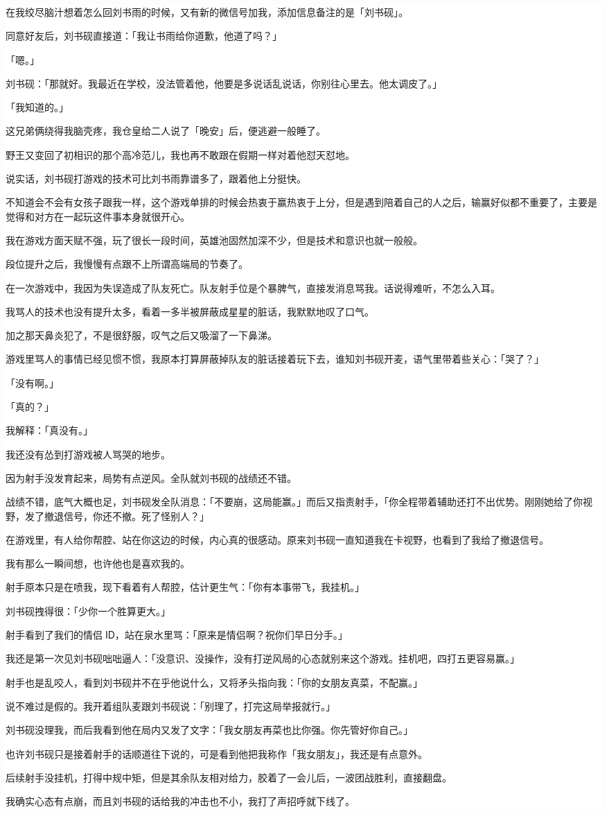 在我绞尽脑汁想着怎么回刘书雨的时候，又有新的微信号加我，添加信息备注的是「刘书砚」。

同意好友后，刘书砚直接道：「我让书雨给你道歉，他道了吗？」

「嗯。」

刘书砚：「那就好。我最近在学校，没法管着他，他要是多说话乱说话，你别往心里去。他太调皮了。」

「我知道的。」

这兄弟俩绕得我脑壳疼，我仓皇给二人说了「晚安」后，便逃避一般睡了。

野王又变回了初相识的那个高冷范儿，我也再不敢跟在假期一样对着他怼天怼地。

说实话，刘书砚打游戏的技术可比刘书雨靠谱多了，跟着他上分挺快。

不知道会不会有女孩子跟我一样，这个游戏单排的时候会热衷于赢热衷于上分，但是遇到陪着自己的人之后，输赢好似都不重要了，主要是觉得和对方在一起玩这件事本身就很开心。

我在游戏方面天赋不强，玩了很长一段时间，英雄池固然加深不少，但是技术和意识也就一般般。

段位提升之后，我慢慢有点跟不上所谓高端局的节奏了。

在一次游戏中，我因为失误造成了队友死亡。队友射手位是个暴脾气，直接发消息骂我。话说得难听，不怎么入耳。

我骂人的技术也没有提升太多，看着一多半被屏蔽成星星的脏话，我默默地叹了口气。

加之那天鼻炎犯了，不是很舒服，叹气之后又吸溜了一下鼻涕。

游戏里骂人的事情已经见惯不惯，我原本打算屏蔽掉队友的脏话接着玩下去，谁知刘书砚开麦，语气里带着些关心：「哭了？」

「没有啊。」

「真的？」

我解释：「真没有。」

我还没有怂到打游戏被人骂哭的地步。

因为射手没发育起来，局势有点逆风。全队就刘书砚的战绩还不错。

战绩不错，底气大概也足，刘书砚发全队消息：「不要崩，这局能赢。」而后又指责射手，「你全程带着辅助还打不出优势。刚刚她给了你视野，发了撤退信号，你还不撤。死了怪别人？」

在游戏里，有人给你帮腔、站在你这边的时候，内心真的很感动。原来刘书砚一直知道我在卡视野，也看到了我给了撤退信号。

我有那么一瞬间想，也许他也是喜欢我的。

射手原本只是在喷我，现下看着有人帮腔，估计更生气：「你有本事带飞，我挂机。」

刘书砚拽得很：「少你一个胜算更大。」

射手看到了我们的情侣 ID，站在泉水里骂：「原来是情侣啊？祝你们早日分手。」

我还是第一次见刘书砚咄咄逼人：「没意识、没操作，没有打逆风局的心态就别来这个游戏。挂机吧，四打五更容易赢。」

射手也是乱咬人，看到刘书砚并不在乎他说什么，又将矛头指向我：「你的女朋友真菜，不配赢。」

说不难过是假的。我开着组队麦跟刘书砚说：「别理了，打完这局举报就行。」

刘书砚没理我，而后我看到他在局内又发了文字：「我女朋友再菜也比你强。你先管好你自己。」

也许刘书砚只是接着射手的话顺道往下说的，可是看到他把我称作「我女朋友」，我还是有点意外。

后续射手没挂机，打得中规中矩，但是其余队友相对给力，胶着了一会儿后，一波团战胜利，直接翻盘。

我确实心态有点崩，而且刘书砚的话给我的冲击也不小，我打了声招呼就下线了。
